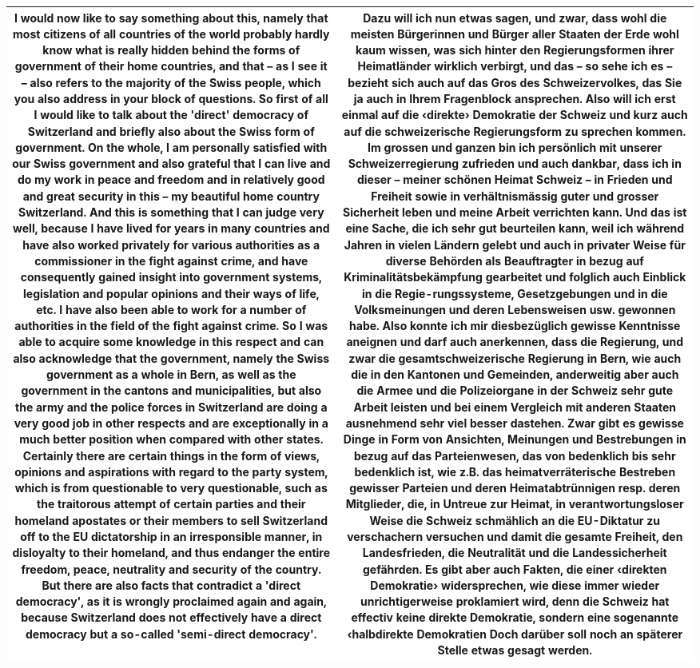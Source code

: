 I would now like to say something about this, namely that most citizens of all countries of the world probably hardly know what is really hidden behind the forms of government of their home countries, and that – as I see it – also refers to the majority of the Swiss people, which you also address in your block of questions. So first of all I would like to talk about the 'direct' democracy of Switzerland and briefly also about the Swiss form of government. On the whole, I am personally satisfied with our Swiss government and also grateful that I can live and do my work in peace and freedom and in relatively good and great security in this – my beautiful home country Switzerland. And this is something that I can judge very well, because I have lived for years in many countries and have also worked privately for various authorities as a commissioner in the fight against crime, and have consequently gained insight into government systems, legislation and popular opinions and their ways of life, etc. I have also been able to work for a number of authorities in the field of the fight against crime. So I was able to acquire some knowledge in this respect and can also acknowledge that the government, namely the Swiss government as a whole in Bern, as well as the government in the cantons and municipalities, but also the army and the police forces in Switzerland are doing a very good job in other respects and are exceptionally in a much better position when compared with other states. Certainly there are certain things in the form of views, opinions and aspirations with regard to the party system, which is from questionable to very questionable, such as the traitorous attempt of certain parties and their homeland apostates or their members to sell Switzerland off to the EU dictatorship in an irresponsible manner, in disloyalty to their homeland, and thus endanger the entire freedom, peace, neutrality and security of the country. But there are also facts that contradict a 'direct democracy', as it is wrongly proclaimed again and again, because Switzerland does not effectively have a direct democracy but a so-called 'semi-direct democracy'.  | Dazu will ich nun etwas sagen, und zwar, dass wohl die meisten Bürgerinnen und Bürger aller Staaten der Erde wohl kaum wissen, was sich hinter den Regierungsformen ihrer Heimatländer wirklich verbirgt, und das – so sehe ich es – bezieht sich auch auf das Gros des Schweizervolkes, das Sie ja auch in Ihrem Fragenblock ansprechen. Also will ich erst einmal auf die ‹direkte› Demokratie der Schweiz und kurz auch auf die schweizerische Regierungsform zu sprechen kommen. Im grossen und ganzen bin ich persönlich mit unserer Schweizerregierung zufrieden und auch dankbar, dass ich in dieser – meiner schönen Heimat Schweiz – in Frieden und Freiheit sowie in verhältnismässig guter und grosser Sicherheit leben und meine Arbeit verrichten kann. Und das ist eine Sache, die ich sehr gut beurteilen kann, weil ich während Jahren in vielen Ländern gelebt und auch in privater Weise für diverse Behörden als Beauftragter in bezug auf Kriminalitätsbekämpfung gearbeitet und folglich auch Einblick in die Regie-rungssysteme, Gesetzgebungen und in die Volksmeinungen und deren Lebensweisen usw. gewonnen habe. Also konnte ich mir diesbezüglich gewisse Kenntnisse aneignen und darf auch anerkennen, dass die Regierung, und zwar die gesamtschweizerische Regierung in Bern, wie auch die in den Kantonen und Gemeinden, anderweitig aber auch die Armee und die Polizeiorgane in der Schweiz sehr gute Arbeit leisten und bei einem Vergleich mit anderen Staaten ausnehmend sehr viel besser dastehen. Zwar gibt es gewisse Dinge in Form von Ansichten, Meinungen und Bestrebungen in bezug auf das Parteienwesen, das von bedenklich bis sehr bedenklich ist, wie z.B. das heimatverräterische Bestreben gewisser Parteien und deren Heimatabtrünnigen resp. deren Mitglieder, die, in Untreue zur Heimat, in verantwortungsloser Weise die Schweiz schmählich an die EU-Diktatur zu verschachern versuchen und damit die gesamte Freiheit, den Landesfrieden, die Neutralität und die Landessicherheit gefährden. Es gibt aber auch Fakten, die einer ‹direkten Demokratie› widersprechen, wie diese immer wieder unrichtigerweise proklamiert wird, denn die Schweiz hat effectiv keine direkte Demokratie, sondern eine sogenannte ‹halbdirekte Demokratien Doch darüber soll noch an späterer Stelle etwas gesagt werden.   
---|---  